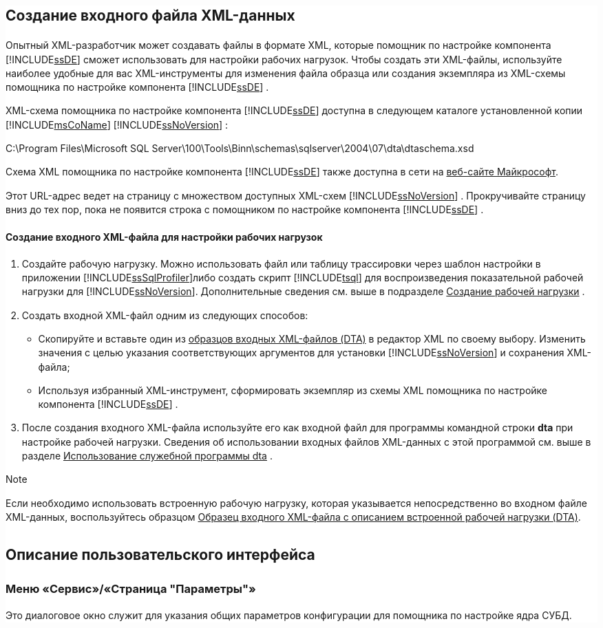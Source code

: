 ##  <a name="XMLInput"></a> Создание входного файла XML-данных  
 Опытный XML-разработчик может создавать файлы в формате XML, которые помощник по настройке компонента [!INCLUDE[ssDE](../../includes/ssde-md.md)] сможет использовать для настройки рабочих нагрузок. Чтобы создать эти XML-файлы, используйте наиболее удобные для вас XML-инструменты для изменения файла образца или создания экземпляра из XML-схемы помощника по настройке компонента [!INCLUDE[ssDE](../../includes/ssde-md.md)] .  
  
 XML-схема помощника по настройке компонента [!INCLUDE[ssDE](../../includes/ssde-md.md)] доступна в следующем каталоге установленной копии [!INCLUDE[msCoName](../../includes/msconame-md.md)] [!INCLUDE[ssNoVersion](../../includes/ssnoversion-md.md)] :  
  
 C:\Program Files\Microsoft SQL Server\100\Tools\Binn\schemas\sqlserver\2004\07\dta\dtaschema.xsd  
  
 Схема XML помощника по настройке компонента [!INCLUDE[ssDE](../../includes/ssde-md.md)] также доступна в сети на [веб-сайте Майкрософт](http://go.microsoft.com/fwlink/?linkid=43100&clcid=0x409).  
  
 Этот URL-адрес ведет на страницу с множеством доступных XML-схем [!INCLUDE[ssNoVersion](../../includes/ssnoversion-md.md)] . Прокручивайте страницу вниз до тех пор, пока не появится строка с помощником по настройке компонента [!INCLUDE[ssDE](../../includes/ssde-md.md)] .  
  
#### <a name="to-create-an-xml-input-file-to-tune-workloads"></a>Создание входного XML-файла для настройки рабочих нагрузок  
  
1.  Создайте рабочую нагрузку. Можно использовать файл или таблицу трассировки через шаблон настройки в приложении [!INCLUDE[ssSqlProfiler](../../includes/sssqlprofiler-md.md)]либо создать скрипт [!INCLUDE[tsql](../../includes/tsql-md.md)] для воспроизведения показательной рабочей нагрузки для [!INCLUDE[ssNoVersion](../../includes/ssnoversion-md.md)]. Дополнительные сведения см. выше в подразделе [Создание рабочей нагрузки](#Create) .  
  
2.  Создать входной XML-файл одним из следующих способов:  
  
    -   Скопируйте и вставьте один из [образцов входных XML-файлов (DTA)](../../tools/dta/xml-input-file-samples-dta.md) в редактор XML по своему выбору. Изменить значения с целью указания соответствующих аргументов для установки [!INCLUDE[ssNoVersion](../../includes/ssnoversion-md.md)] и сохранения XML-файла;  
  
    -   Используя избранный XML-инструмент, сформировать экземпляр из схемы XML помощника по настройке компонента [!INCLUDE[ssDE](../../includes/ssde-md.md)] .  
  
3.  После создания входного XML-файла используйте его как входной файл для программы командной строки **dta** при настройке рабочей нагрузки. Сведения об использовании входных файлов XML-данных с этой программой см. выше в разделе [Использование служебной программы dta](#dta) .  
  
> [!NOTE]  
>  Если необходимо использовать встроенную рабочую нагрузку, которая указывается непосредственно во входном файле XML-данных, воспользуйтесь образцом [Образец входного XML-файла с описанием встроенной рабочей нагрузки (DTA)](../../tools/dta/xml-input-file-sample-with-inline-workload-dta.md).  
  
##  <a name="UI"></a> Описание пользовательского интерфейса  
  
### <a name="tools-menuoptions-page"></a>Меню «Сервис»/«Страница "Параметры"»  
 Это диалоговое окно служит для указания общих параметров конфигурации для помощника по настройке ядра СУБД.  
  